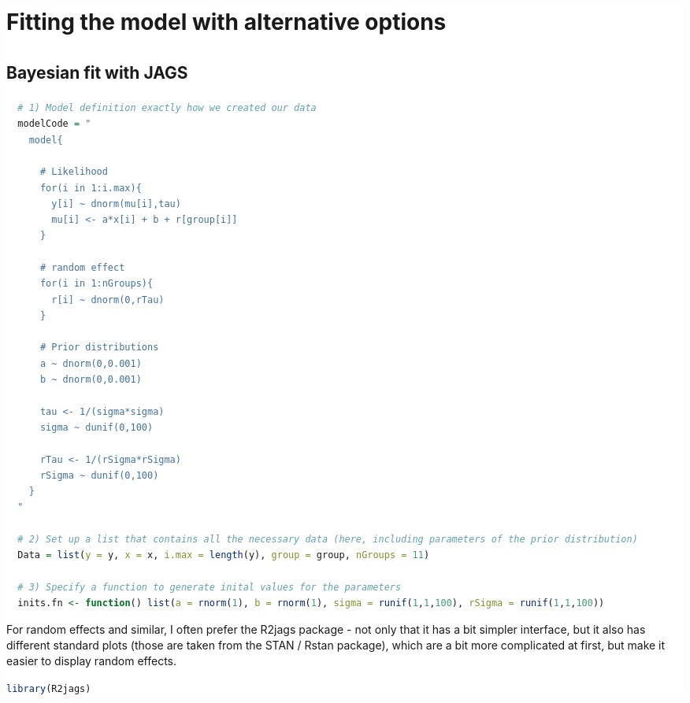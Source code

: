 

# Fitting the model with alternative options

## Bayesian fit with JAGS


```r
  # 1) Model definition exactly how we created our data 
  modelCode = "
    model{
      
      # Likelihood
      for(i in 1:i.max){
        y[i] ~ dnorm(mu[i],tau)
        mu[i] <- a*x[i] + b + r[group[i]]
      }

      # random effect
      for(i in 1:nGroups){
        r[i] ~ dnorm(0,rTau)
      }

      # Prior distributions
      a ~ dnorm(0,0.001)
      b ~ dnorm(0,0.001)

      tau <- 1/(sigma*sigma)
      sigma ~ dunif(0,100)

      rTau <- 1/(rSigma*rSigma)
      rSigma ~ dunif(0,100)
    }
  "
  
  # 2) Set up a list that contains all the necessary data (here, including parameters of the prior distribution)
  Data = list(y = y, x = x, i.max = length(y), group = group, nGroups = 11)

  # 3) Specify a function to generate inital values for the parameters
  inits.fn <- function() list(a = rnorm(1), b = rnorm(1), sigma = runif(1,1,100), rSigma = runif(1,1,100))
```


For random effects and similar, I often prefer the R2jags package - not only that it has a bit simpler interface, but it also has different standard plots (those are taken from the STAN / Rstan package), which are a bit more complicated at first, but make it easier to display random effects. 


```r
library(R2jags)
```
